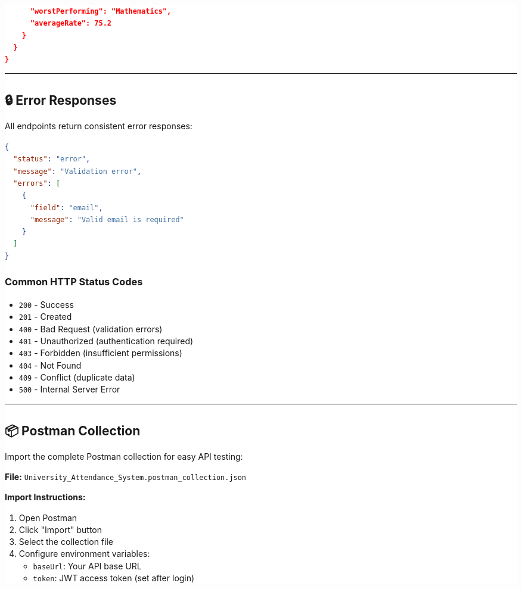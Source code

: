 ```json
      "worstPerforming": "Mathematics",
      "averageRate": 75.2
    }
  }
}
```

---

## 🔒 Error Responses

All endpoints return consistent error responses:

```json
{
  "status": "error",
  "message": "Validation error",
  "errors": [
    {
      "field": "email",
      "message": "Valid email is required"
    }
  ]
}
```

### Common HTTP Status Codes

- `200` - Success
- `201` - Created
- `400` - Bad Request (validation errors)
- `401` - Unauthorized (authentication required)
- `403` - Forbidden (insufficient permissions)
- `404` - Not Found
- `409` - Conflict (duplicate data)
- `500` - Internal Server Error

---

## 📦 Postman Collection

Import the complete Postman collection for easy API testing:

**File:** `University_Attendance_System.postman_collection.json`

**Import Instructions:**
1. Open Postman
2. Click "Import" button
3. Select the collection file
4. Configure environment variables:
   - `baseUrl`: Your API base URL
   - `token`: JWT access token (set after login)
